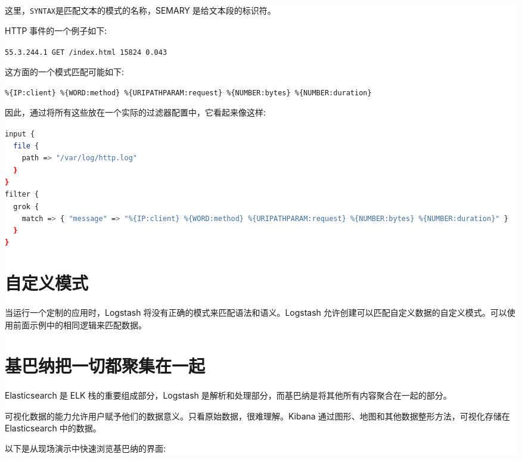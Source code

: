 这里，`SYNTAX`是匹配文本的模式的名称，SEMARY 是给文本段的标识符。

HTTP 事件的一个例子如下:

```sh
55.3.244.1 GET /index.html 15824 0.043
```

这方面的一个模式匹配可能如下:

```sh
%{IP:client} %{WORD:method} %{URIPATHPARAM:request} %{NUMBER:bytes} %{NUMBER:duration}
```

因此，通过将所有这些放在一个实际的过滤器配置中，它看起来像这样:

```sh
input {
  file {
    path => "/var/log/http.log"
  }
}
filter {
  grok {
    match => { "message" => "%{IP:client} %{WORD:method} %{URIPATHPARAM:request} %{NUMBER:bytes} %{NUMBER:duration}" }
  }
}
```

# 自定义模式

当运行一个定制的应用时，Logstash 将没有正确的模式来匹配语法和语义。Logstash 允许创建可以匹配自定义数据的自定义模式。可以使用前面示例中的相同逻辑来匹配数据。

# 基巴纳把一切都聚集在一起

Elasticsearch 是 ELK 栈的重要组成部分，Logstash 是解析和处理部分，而基巴纳是将其他所有内容聚合在一起的部分。

可视化数据的能力允许用户赋予他们的数据意义。只看原始数据，很难理解。Kibana 通过图形、地图和其他数据整形方法，可视化存储在 Elasticsearch 中的数据。

以下是从现场演示中快速浏览基巴纳的界面:

